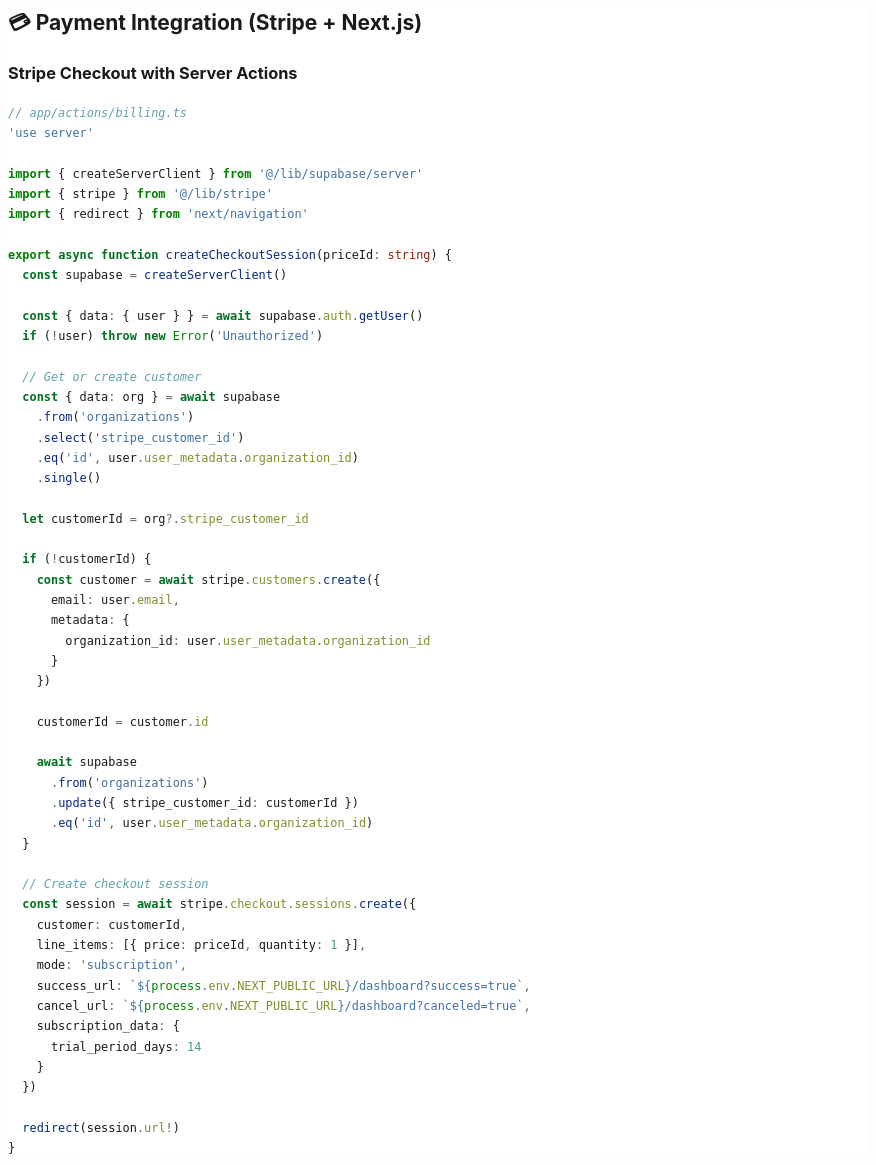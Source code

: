 
## 💳 Payment Integration (Stripe + Next.js)

### Stripe Checkout with Server Actions

```typescript
// app/actions/billing.ts
'use server'

import { createServerClient } from '@/lib/supabase/server'
import { stripe } from '@/lib/stripe'
import { redirect } from 'next/navigation'

export async function createCheckoutSession(priceId: string) {
  const supabase = createServerClient()

  const { data: { user } } = await supabase.auth.getUser()
  if (!user) throw new Error('Unauthorized')

  // Get or create customer
  const { data: org } = await supabase
    .from('organizations')
    .select('stripe_customer_id')
    .eq('id', user.user_metadata.organization_id)
    .single()

  let customerId = org?.stripe_customer_id

  if (!customerId) {
    const customer = await stripe.customers.create({
      email: user.email,
      metadata: {
        organization_id: user.user_metadata.organization_id
      }
    })

    customerId = customer.id

    await supabase
      .from('organizations')
      .update({ stripe_customer_id: customerId })
      .eq('id', user.user_metadata.organization_id)
  }

  // Create checkout session
  const session = await stripe.checkout.sessions.create({
    customer: customerId,
    line_items: [{ price: priceId, quantity: 1 }],
    mode: 'subscription',
    success_url: `${process.env.NEXT_PUBLIC_URL}/dashboard?success=true`,
    cancel_url: `${process.env.NEXT_PUBLIC_URL}/dashboard?canceled=true`,
    subscription_data: {
      trial_period_days: 14
    }
  })

  redirect(session.url!)
}
```
